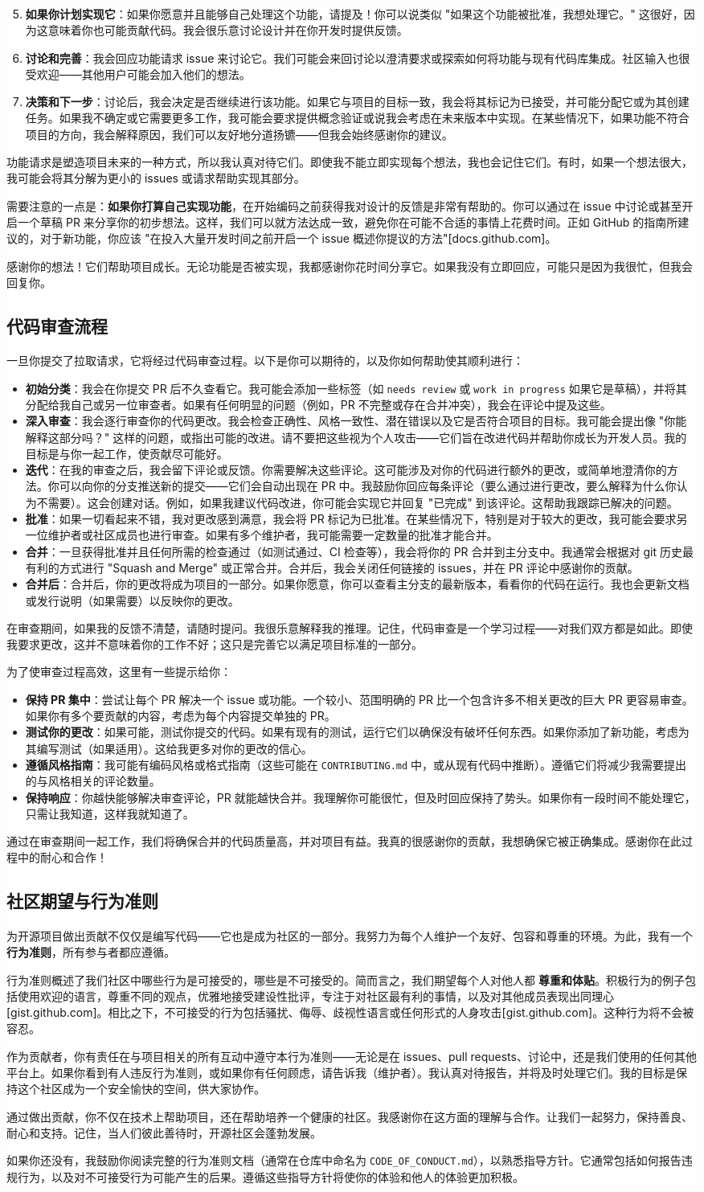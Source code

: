 5. **如果你计划实现它**：如果你愿意并且能够自己处理这个功能，请提及！你可以说类似 "如果这个功能被批准，我想处理它。" 这很好，因为这意味着你也可能贡献代码。我会很乐意讨论设计并在你开发时提供反馈。

6. **讨论和完善**：我会回应功能请求 issue 来讨论它。我们可能会来回讨论以澄清要求或探索如何将功能与现有代码库集成。社区输入也很受欢迎——其他用户可能会加入他们的想法。

7. **决策和下一步**：讨论后，我会决定是否继续进行该功能。如果它与项目的目标一致，我会将其标记为已接受，并可能分配它或为其创建任务。如果我不确定或它需要更多工作，我可能会要求提供概念验证或说我会考虑在未来版本中实现。在某些情况下，如果功能不符合项目的方向，我会解释原因，我们可以友好地分道扬镳——但我会始终感谢你的建议。

功能请求是塑造项目未来的一种方式，所以我认真对待它们。即使我不能立即实现每个想法，我也会记住它们。有时，如果一个想法很大，我可能会将其分解为更小的 issues 或请求帮助实现其部分。

需要注意的一点是：**如果你打算自己实现功能**，在开始编码之前获得我对设计的反馈是非常有帮助的。你可以通过在 issue 中讨论或甚至开启一个草稿 PR 来分享你的初步想法。这样，我们可以就方法达成一致，避免你在可能不合适的事情上花费时间。正如 GitHub 的指南所建议的，对于新功能，你应该 "在投入大量开发时间之前开启一个 issue 概述你提议的方法"[docs.github.com]。

感谢你的想法！它们帮助项目成长。无论功能是否被实现，我都感谢你花时间分享它。如果我没有立即回应，可能只是因为我很忙，但我会回复你。

## 代码审查流程

一旦你提交了拉取请求，它将经过代码审查过程。以下是你可以期待的，以及你如何帮助使其顺利进行：

- **初始分类**：我会在你提交 PR 后不久查看它。我可能会添加一些标签（如 `needs review` 或 `work in progress` 如果它是草稿），并将其分配给我自己或另一位审查者。如果有任何明显的问题（例如，PR 不完整或存在合并冲突），我会在评论中提及这些。
- **深入审查**：我会逐行审查你的代码更改。我会检查正确性、风格一致性、潜在错误以及它是否符合项目的目标。我可能会提出像 "你能解释这部分吗？" 这样的问题，或指出可能的改进。请不要把这些视为个人攻击——它们旨在改进代码并帮助你成长为开发人员。我的目标是与你一起工作，使贡献尽可能好。
- **迭代**：在我的审查之后，我会留下评论或反馈。你需要解决这些评论。这可能涉及对你的代码进行额外的更改，或简单地澄清你的方法。你可以向你的分支推送新的提交——它们会自动出现在 PR 中。我鼓励你回应每条评论（要么通过进行更改，要么解释为什么你认为不需要）。这会创建对话。例如，如果我建议代码改进，你可能会实现它并回复 "已完成" 到该评论。这帮助我跟踪已解决的问题。
- **批准**：如果一切看起来不错，我对更改感到满意，我会将 PR 标记为已批准。在某些情况下，特别是对于较大的更改，我可能会要求另一位维护者或社区成员也进行审查。如果有多个维护者，我可能需要一定数量的批准才能合并。
- **合并**：一旦获得批准并且任何所需的检查通过（如测试通过、CI 检查等），我会将你的 PR 合并到主分支中。我通常会根据对 git 历史最有利的方式进行 "Squash and Merge" 或正常合并。合并后，我会关闭任何链接的 issues，并在 PR 评论中感谢你的贡献。
- **合并后**：合并后，你的更改将成为项目的一部分。如果你愿意，你可以查看主分支的最新版本，看看你的代码在运行。我也会更新文档或发行说明（如果需要）以反映你的更改。

在审查期间，如果我的反馈不清楚，请随时提问。我很乐意解释我的推理。记住，代码审查是一个学习过程——对我们双方都是如此。即使我要求更改，这并不意味着你的工作不好；这只是完善它以满足项目标准的一部分。

为了使审查过程高效，这里有一些提示给你：

- **保持 PR 集中**：尝试让每个 PR 解决一个 issue 或功能。一个较小、范围明确的 PR 比一个包含许多不相关更改的巨大 PR 更容易审查。如果你有多个要贡献的内容，考虑为每个内容提交单独的 PR。
- **测试你的更改**：如果可能，测试你提交的代码。如果有现有的测试，运行它们以确保没有破坏任何东西。如果你添加了新功能，考虑为其编写测试（如果适用）。这给我更多对你的更改的信心。
- **遵循风格指南**：我可能有编码风格或格式指南（这些可能在 `CONTRIBUTING.md` 中，或从现有代码中推断）。遵循它们将减少我需要提出的与风格相关的评论数量。
- **保持响应**：你越快能够解决审查评论，PR 就能越快合并。我理解你可能很忙，但及时回应保持了势头。如果你有一段时间不能处理它，只需让我知道，这样我就知道了。

通过在审查期间一起工作，我们将确保合并的代码质量高，并对项目有益。我真的很感谢你的贡献，我想确保它被正确集成。感谢你在此过程中的耐心和合作！

## 社区期望与行为准则

为开源项目做出贡献不仅仅是编写代码——它也是成为社区的一部分。我努力为每个人维护一个友好、包容和尊重的环境。为此，我有一个 **行为准则**，所有参与者都应遵循。

行为准则概述了我们社区中哪些行为是可接受的，哪些是不可接受的。简而言之，我们期望每个人对他人都 **尊重和体贴**。积极行为的例子包括使用欢迎的语言，尊重不同的观点，优雅地接受建设性批评，专注于对社区最有利的事情，以及对其他成员表现出同理心[gist.github.com]。相比之下，不可接受的行为包括骚扰、侮辱、歧视性语言或任何形式的人身攻击[gist.github.com]。这种行为将不会被容忍。

作为贡献者，你有责任在与项目相关的所有互动中遵守本行为准则——无论是在 issues、pull requests、讨论中，还是我们使用的任何其他平台上。如果你看到有人违反行为准则，或如果你有任何顾虑，请告诉我（维护者）。我认真对待报告，并将及时处理它们。我的目标是保持这个社区成为一个安全愉快的空间，供大家协作。

通过做出贡献，你不仅在技术上帮助项目，还在帮助培养一个健康的社区。我感谢你在这方面的理解与合作。让我们一起努力，保持善良、耐心和支持。记住，当人们彼此善待时，开源社区会蓬勃发展。

如果你还没有，我鼓励你阅读完整的行为准则文档（通常在仓库中命名为 `CODE_OF_CONDUCT.md`），以熟悉指导方针。它通常包括如何报告违规行为，以及对不可接受行为可能产生的后果。遵循这些指导方针将使你的体验和他人的体验更加积极。
